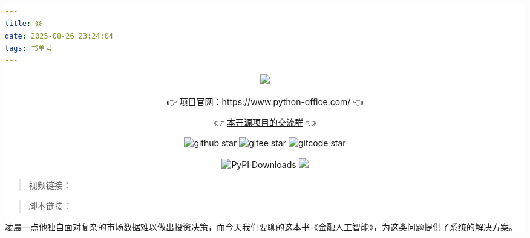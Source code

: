 ```yaml
---
title: 《》
date: 2025-08-26 23:24:04
tags: 书单号
---
```



<p align="center" id='进群-banner'>
    <a target="_blank" href='https://mp.weixin.qq.com/s/0GrWWSQ8sKs-WA8WoN3Ztg?payreadticket=HPsk3SM42QLKkwlPgzoQN00eTUDy7x7I70-jcY9jIG2bWFmjZvB7r1mF10OiNSkxknfiN08&scene=1&click_id=1'>
    <img src="https://raw.gitcode.com/user-images/assets/5027920/d78ad96d-6a5e-49fa-9a6d-ba98ec1a1293/image.png" width="100%"/>
    </a>   
</p>

<p align="center">
	👉 <a target="_blank" href="https://www.python-office.com/">项目官网：https://www.python-office.com/</a> 👈
</p>
<p align="center">
	👉 <a target="_blank" href="http://www.python4office.cn/wechat-group/">本开源项目的交流群</a> 👈
</p>



<p align="center" name="gitcode">
  <a target="_blank" href='https://github.com/CoderWanFeng/python-office'>
    <img src="https://img.shields.io/github/stars/CoderWanFeng/python-office.svg?style=social" alt="github star"/>
    </a>
    	<a target="_blank" href='https://gitee.com/CoderWanFeng//python-office/'>
		<img src='https://gitee.com/CoderWanFeng//python-office/badge/star.svg?theme=dark' alt='gitee star'/>
	</a>
	<a target="_blank" href='https://gitcode.com/CoderWanFeng1/python-office'>
		<img src='https://gitcode.com/CoderWanFeng1/python-office/star/badge.svg?theme=dark' alt='gitcode star'/>
	</a>	
</p>
<p align="center" name="gitcode">
	<a target="_blank" href='https://gitcode.com/CoderWanFeng1/python-office'>
<img src="https://static.pepy.tech/badge/python-office" alt="PyPI Downloads">
    	<a href="http://www.python4office.cn/wechat-group/">
	<img src="https://img.shields.io/badge/%E5%BE%AE%E4%BF%A1-%E4%BA%A4%E6%B5%81%E7%BE%A4-brightgreen"/>
  </a>

</p>



> 视频链接：

> 脚本链接：

凌晨一点他独自面对复杂的市场数据难以做出投资决策，而今天我们要聊的这本书《金融人工智能》，为这类问题提供了系统的解决方案。
